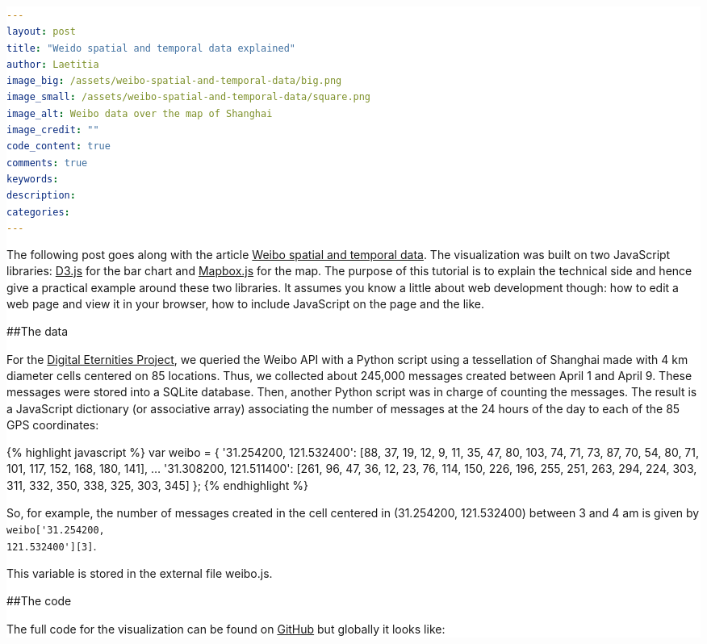 ```yaml
---
layout: post
title: "Weido spatial and temporal data explained"
author: Laetitia
image_big: /assets/weibo-spatial-and-temporal-data/big.png
image_small: /assets/weibo-spatial-and-temporal-data/square.png
image_alt: Weibo data over the map of Shanghai
image_credit: ""
code_content: true
comments: true
keywords:
description:
categories:
---
```


The following post goes along with the article [Weibo spatial and temporal data](/studies/2014-05-26-weibo-spatial-and-temporal-data.html). The visualization was built on two JavaScript libraries: [D3.js](http://d3js.org) for the bar chart and [Mapbox.js](http://mapbox.com) for the map. The purpose of this tutorial is to explain the technical side and hence give a practical example around these two libraries. It assumes you know a little about web development though: how to edit a web page and view it in your browser, how to include JavaScript on the page and the like.

##The data

For the [Digital Eternities Project](/projects/digital-eternities.html), we queried the Weibo API with a Python script using a tessellation of Shanghai made with 4 km diameter cells centered on 85 locations. Thus, we collected about 245,000 messages created between April 1 and April 9. These messages were stored into a SQLite database. Then, another Python script was in charge of counting the messages. The result is a JavaScript dictionary (or associative array) associating the number of messages at the 24 hours of the day to each of the 85 GPS coordinates:

{% highlight javascript %}
var weibo = {
  '31.254200, 121.532400': [88, 37, 19, 12, 9, 11, 35, 47, 80, 103, 74, 71, 73, 87, 70, 54, 80, 71, 101, 117, 152, 168, 180, 141],
  …
  '31.308200, 121.511400': [261, 96, 47, 36, 12, 23, 76, 114, 150, 226, 196, 255, 251, 263, 294, 224, 303, 311, 332, 350, 338, 325, 303, 345]
};
{% endhighlight %}
	
So, for example, the number of messages created in the cell centered in (31.254200, 121.532400) between 3 and 4 am is given by <code class="highlight"><span class="nx">weibo</span><span class="p">\[</span><span class="s1">'31.254200, 121.532400'</span><span class="p">\]</span><span class="p">\[</span><span class="mi">3</span><span class="p">\]</span></code>.

This variable is stored in the external file weibo.js.

##The code

The full code for the visualization can be found on [GitHub](https://github.com/ComplexCity/weibo-qingmingjie) but globally it looks like:
